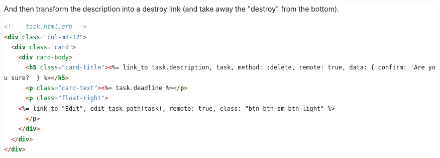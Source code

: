 And then transform the description into a destroy link (and take away the "destroy" from the bottom).

```html
<!-- _task.html.erb -->
<div class="col-md-12">
  <div class="card">
    <div card-body>
      <h5 class="card-title"><%= link_to task.description, task, method: :delete, remote: true, data: { confirm: 'Are you sure?' } %></h5>
      <p class="card-text"><%= task.deadline %></p>
      <p class="float-right">
	<%= link_to "Edit", edit_task_path(task), remote: true, class: "btn btn-sm btn-light" %>
      </p>
    </div>
  </div>
</div>
```
